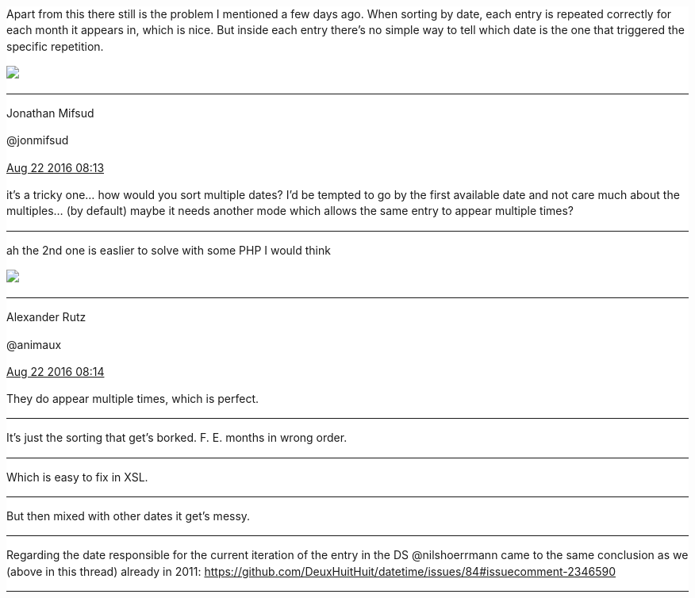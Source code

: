 Apart from this there still is the problem I mentioned a few days ago. When
sorting by date, each entry is repeated correctly for each month it appears
in, which is nice. But inside each entry there’s no simple way to tell which
date is the one that triggered the specific repetition.

![](https://avatars1.githubusercontent.com/u/859775?v=3&s=30)

____

Jonathan Mifsud

@jonmifsud

[Aug 22 2016
08:13](https://gitter.im/symphonycms/symphony-2?at=57bab42187f779f0691897fe)

it’s a tricky one… how would you sort multiple dates? I’d be tempted to go by
the first available date and not care much about the multiples… (by default)
maybe it needs another mode which allows the same entry to appear multiple
times?

____

ah the 2nd one is easlier to solve with some PHP I would think

![](https://avatars2.githubusercontent.com/u/446874?v=3&s=30)

____

Alexander Rutz

@animaux

[Aug 22 2016
08:14](https://gitter.im/symphonycms/symphony-2?at=57bab44cbb6fad403cf4e28c)

They do appear multiple times, which is perfect.

____

It’s just the sorting that get’s borked. F. E. months in wrong order.

____

Which is easy to fix in XSL.

____

But then mixed with other dates it get’s messy.

____

Regarding the date responsible for the current iteration of the entry in the
DS  @nilshoerrmann came to the same conclusion as we (above in this thread)
already in 2011:
<https://github.com/DeuxHuitHuit/datetime/issues/84#issuecomment-2346590>

____
